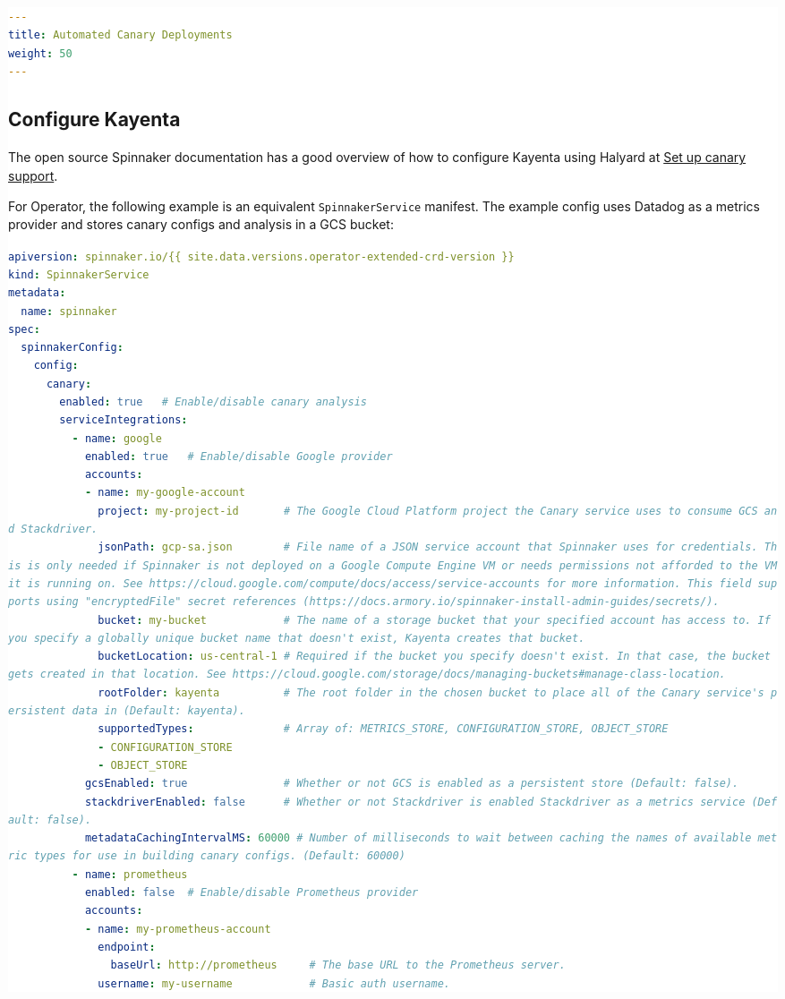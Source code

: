 ```yaml
---
title: Automated Canary Deployments
weight: 50
---
```



## Configure Kayenta

The open source Spinnaker documentation has a good overview of how to
configure Kayenta using Halyard at
[Set up canary support](https://www.spinnaker.io/setup/canary/).

For Operator, the following example is an equivalent `SpinnakerService` manifest. The example config uses Datadog as a metrics provider and stores canary configs and analysis in a GCS bucket:

```yaml
apiversion: spinnaker.io/{{ site.data.versions.operator-extended-crd-version }}
kind: SpinnakerService
metadata:
  name: spinnaker
spec:
  spinnakerConfig:
    config:
      canary:
        enabled: true   # Enable/disable canary analysis
        serviceIntegrations:
          - name: google
            enabled: true   # Enable/disable Google provider
            accounts:
            - name: my-google-account
              project: my-project-id       # The Google Cloud Platform project the Canary service uses to consume GCS and Stackdriver.
              jsonPath: gcp-sa.json        # File name of a JSON service account that Spinnaker uses for credentials. This is only needed if Spinnaker is not deployed on a Google Compute Engine VM or needs permissions not afforded to the VM it is running on. See https://cloud.google.com/compute/docs/access/service-accounts for more information. This field supports using "encryptedFile" secret references (https://docs.armory.io/spinnaker-install-admin-guides/secrets/).
              bucket: my-bucket            # The name of a storage bucket that your specified account has access to. If you specify a globally unique bucket name that doesn't exist, Kayenta creates that bucket.
              bucketLocation: us-central-1 # Required if the bucket you specify doesn't exist. In that case, the bucket gets created in that location. See https://cloud.google.com/storage/docs/managing-buckets#manage-class-location.
              rootFolder: kayenta          # The root folder in the chosen bucket to place all of the Canary service's persistent data in (Default: kayenta).
              supportedTypes:              # Array of: METRICS_STORE, CONFIGURATION_STORE, OBJECT_STORE
              - CONFIGURATION_STORE
              - OBJECT_STORE
            gcsEnabled: true               # Whether or not GCS is enabled as a persistent store (Default: false).
            stackdriverEnabled: false      # Whether or not Stackdriver is enabled Stackdriver as a metrics service (Default: false).
            metadataCachingIntervalMS: 60000 # Number of milliseconds to wait between caching the names of available metric types for use in building canary configs. (Default: 60000)
          - name: prometheus
            enabled: false  # Enable/disable Prometheus provider
            accounts:
            - name: my-prometheus-account
              endpoint:
                baseUrl: http://prometheus     # The base URL to the Prometheus server.
              username: my-username            # Basic auth username.
```